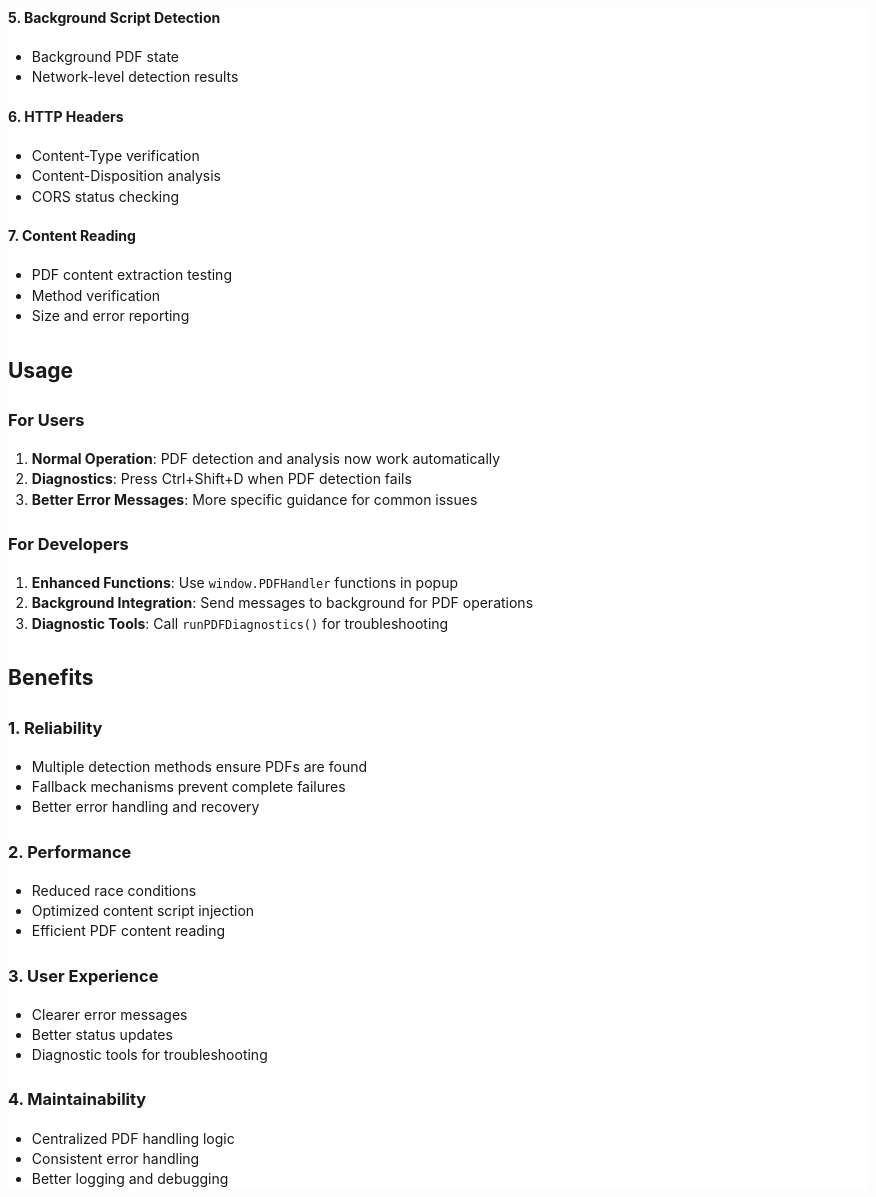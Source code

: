 #### 5. Background Script Detection
- Background PDF state
- Network-level detection results

#### 6. HTTP Headers
- Content-Type verification
- Content-Disposition analysis
- CORS status checking

#### 7. Content Reading
- PDF content extraction testing
- Method verification
- Size and error reporting

## Usage

### For Users
1. **Normal Operation**: PDF detection and analysis now work automatically
2. **Diagnostics**: Press Ctrl+Shift+D when PDF detection fails
3. **Better Error Messages**: More specific guidance for common issues

### For Developers
1. **Enhanced Functions**: Use `window.PDFHandler` functions in popup
2. **Background Integration**: Send messages to background for PDF operations
3. **Diagnostic Tools**: Call `runPDFDiagnostics()` for troubleshooting

## Benefits

### 1. Reliability
- Multiple detection methods ensure PDFs are found
- Fallback mechanisms prevent complete failures
- Better error handling and recovery

### 2. Performance
- Reduced race conditions
- Optimized content script injection
- Efficient PDF content reading

### 3. User Experience
- Clearer error messages
- Better status updates
- Diagnostic tools for troubleshooting

### 4. Maintainability
- Centralized PDF handling logic
- Consistent error handling
- Better logging and debugging
